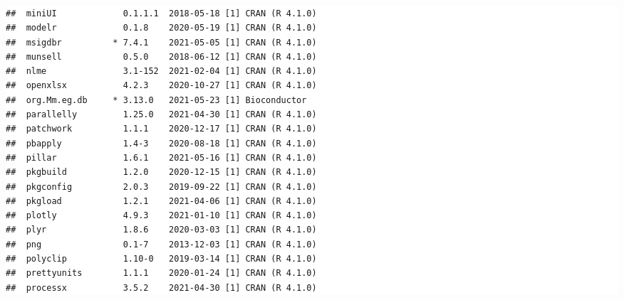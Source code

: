     ##  miniUI             0.1.1.1  2018-05-18 [1] CRAN (R 4.1.0)
    ##  modelr             0.1.8    2020-05-19 [1] CRAN (R 4.1.0)
    ##  msigdbr          * 7.4.1    2021-05-05 [1] CRAN (R 4.1.0)
    ##  munsell            0.5.0    2018-06-12 [1] CRAN (R 4.1.0)
    ##  nlme               3.1-152  2021-02-04 [1] CRAN (R 4.1.0)
    ##  openxlsx           4.2.3    2020-10-27 [1] CRAN (R 4.1.0)
    ##  org.Mm.eg.db     * 3.13.0   2021-05-23 [1] Bioconductor  
    ##  parallelly         1.25.0   2021-04-30 [1] CRAN (R 4.1.0)
    ##  patchwork          1.1.1    2020-12-17 [1] CRAN (R 4.1.0)
    ##  pbapply            1.4-3    2020-08-18 [1] CRAN (R 4.1.0)
    ##  pillar             1.6.1    2021-05-16 [1] CRAN (R 4.1.0)
    ##  pkgbuild           1.2.0    2020-12-15 [1] CRAN (R 4.1.0)
    ##  pkgconfig          2.0.3    2019-09-22 [1] CRAN (R 4.1.0)
    ##  pkgload            1.2.1    2021-04-06 [1] CRAN (R 4.1.0)
    ##  plotly             4.9.3    2021-01-10 [1] CRAN (R 4.1.0)
    ##  plyr               1.8.6    2020-03-03 [1] CRAN (R 4.1.0)
    ##  png                0.1-7    2013-12-03 [1] CRAN (R 4.1.0)
    ##  polyclip           1.10-0   2019-03-14 [1] CRAN (R 4.1.0)
    ##  prettyunits        1.1.1    2020-01-24 [1] CRAN (R 4.1.0)
    ##  processx           3.5.2    2021-04-30 [1] CRAN (R 4.1.0)